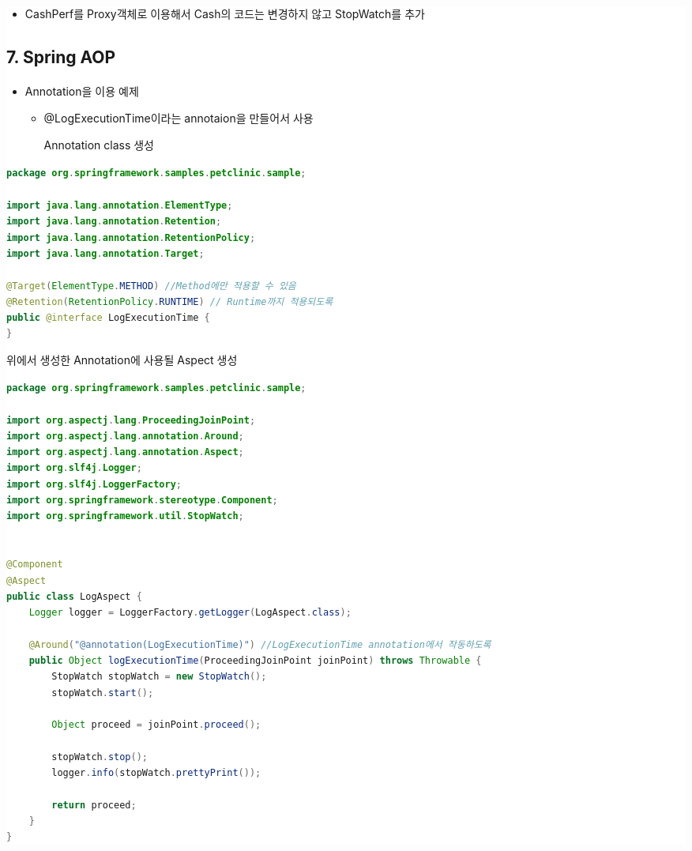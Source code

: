  - CashPerf를 Proxy객체로 이용해서 Cash의 코드는 변경하지 않고 StopWatch를 추가



  ## 7. Spring AOP

  - Annotation을 이용 예제

    - @LogExecutionTime이라는 annotaion을 만들어서 사용

      Annotation class 생성

  ```java
  package org.springframework.samples.petclinic.sample;

  import java.lang.annotation.ElementType;
  import java.lang.annotation.Retention;
  import java.lang.annotation.RetentionPolicy;
  import java.lang.annotation.Target;

  @Target(ElementType.METHOD) //Method에만 적용할 수 있음
  @Retention(RetentionPolicy.RUNTIME) // Runtime까지 적용되도록
  public @interface LogExecutionTime {
  }

  ```

  위에서 생성한 Annotation에 사용될 Aspect 생성

  ```java
  package org.springframework.samples.petclinic.sample;

  import org.aspectj.lang.ProceedingJoinPoint;
  import org.aspectj.lang.annotation.Around;
  import org.aspectj.lang.annotation.Aspect;
  import org.slf4j.Logger;
  import org.slf4j.LoggerFactory;
  import org.springframework.stereotype.Component;
  import org.springframework.util.StopWatch;


  @Component
  @Aspect
  public class LogAspect {
      Logger logger = LoggerFactory.getLogger(LogAspect.class);

      @Around("@annotation(LogExecutionTime)") //LogExecutionTime annotation에서 작동하도록
      public Object logExecutionTime(ProceedingJoinPoint joinPoint) throws Throwable {
          StopWatch stopWatch = new StopWatch();
          stopWatch.start();

          Object proceed = joinPoint.proceed();

          stopWatch.stop();
          logger.info(stopWatch.prettyPrint());

          return proceed;
      }
  }

  ```
